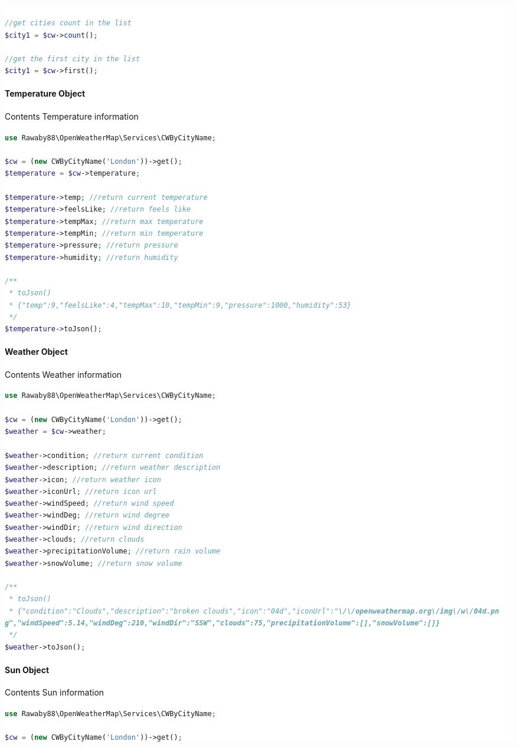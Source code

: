 ```php

//get cities count in the list
$city1 = $cw->count();

//get the first city in the list
$city1 = $cw->first();
```



#### Temperature Object
Contents Temperature information
```php
use Rawaby88\OpenWeatherMap\Services\CWByCityName;

$cw = (new CWByCityName('London'))->get();
$temperature = $cw->temperature;

$temperature->temp; //return current temperature
$temperature->feelsLike; //return feels like
$temperature->tempMax; //return max temperature
$temperature->tempMin; //return min temperature
$temperature->pressure; //return pressure
$temperature->humidity; //return humidity

/**
 * toJson()
 * {"temp":9,"feelsLike":4,"tempMax":10,"tempMin":9,"pressure":1000,"humidity":53}
 */ 
$temperature->toJson();
```

#### Weather Object
Contents Weather information
```php
use Rawaby88\OpenWeatherMap\Services\CWByCityName;

$cw = (new CWByCityName('London'))->get();
$weather = $cw->weather;

$weather->condition; //return current condition
$weather->description; //return weather description
$weather->icon; //return weather icon
$weather->iconUrl; //return icon url
$weather->windSpeed; //return wind speed
$weather->windDeg; //return wind degree
$weather->windDir; //return wind direction
$weather->clouds; //return clouds
$weather->precipitationVolume; //return rain volume
$weather->snowVolume; //return snow volume
                
/**
 * toJson()
 * {"condition":"Clouds","description":"broken clouds","icon":"04d","iconUrl":"\/\/openweathermap.org\/img\/w\/04d.png","windSpeed":5.14,"windDeg":210,"windDir":"SSW","clouds":75,"precipitationVolume":[],"snowVolume":[]} 
 */
$weather->toJson();
```
#### Sun Object
Contents Sun information
```php
use Rawaby88\OpenWeatherMap\Services\CWByCityName;

$cw = (new CWByCityName('London'))->get();
```